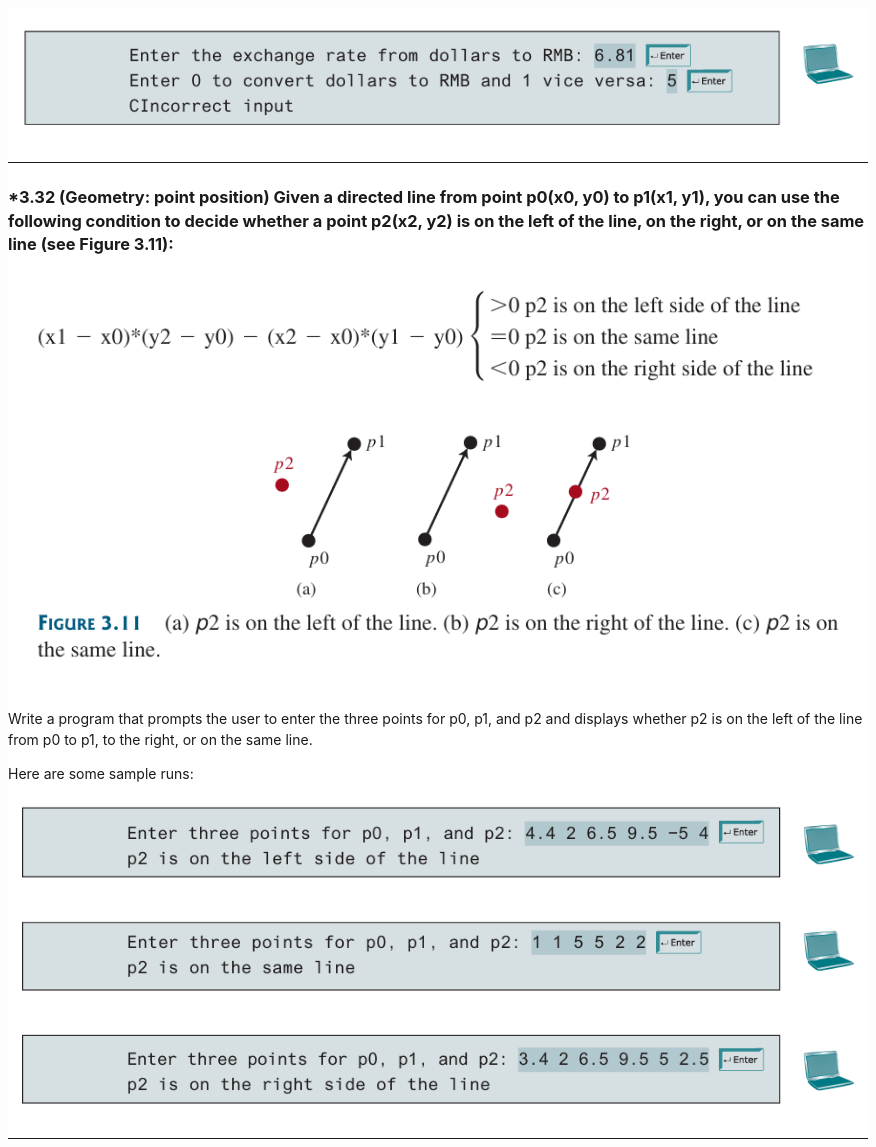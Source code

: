 ![alt text](../cap_03/images/image-33.png)

---

### *3.32 (Geometry: point position) Given a directed line from point p0(x0, y0) to p1(x1, y1), you can use the following condition to decide whether a point p2(x2, y2) is on the left of the line, on the right, or on the same line (see Figure 3.11):

![alt text](../cap_03/images/image-34.png)

Write a program that prompts the user to enter the three points for p0, p1, and p2 and displays whether p2 is on the left of the line from p0 to p1, to the right, or on the same line. 

Here are some sample runs:

![alt text](../cap_03/images/image-35.png)

---